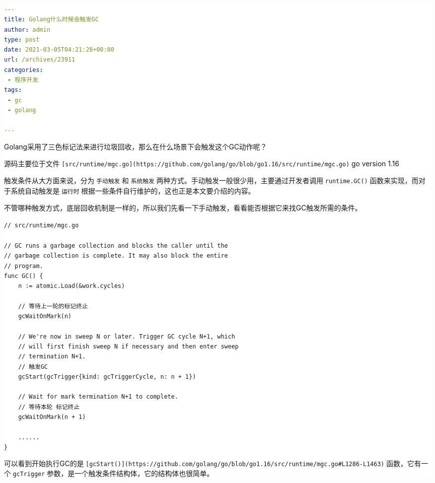 ```yaml
---
title: Golang什么时候会触发GC
author: admin
type: post
date: 2021-03-05T04:21:28+00:00
url: /archives/23911
categories:
 - 程序开发
tags:
 - gc
 - golang

---
```

Golang采用了三色标记法来进行垃圾回收，那么在什么场景下会触发这个GC动作呢？

源码主要位于文件 ` [src/runtime/mgc.go](https://github.com/golang/go/blob/go1.16/src/runtime/mgc.go) ` go version 1.16

触发条件从大方面来说，分为 `手动触发` 和 `系统触发` 两种方式。手动触发一般很少用，主要通过开发者调用 `runtime.GC()` 函数来实现，而对于系统自动触发是 `运行时` 根据一些条件自行维护的，这也正是本文要介绍的内容。

不管哪种触发方式，底层回收机制是一样的，所以我们先看一下手动触发，看看能否根据它来找GC触发所需的条件。

```
// src/runtime/mgc.go

// GC runs a garbage collection and blocks the caller until the
// garbage collection is complete. It may also block the entire
// program.
func GC() {
	n := atomic.Load(&work.cycles)

	// 等待上一轮的标记终止
	gcWaitOnMark(n)

	// We're now in sweep N or later. Trigger GC cycle N+1, which
	// will first finish sweep N if necessary and then enter sweep
	// termination N+1.
	// 触发GC
	gcStart(gcTrigger{kind: gcTriggerCycle, n: n + 1})

	// Wait for mark termination N+1 to complete.
	// 等待本轮 标记终止
	gcWaitOnMark(n + 1)

	......
}
```

可以看到开始执行GC的是 ` [gcStart()](https://github.com/golang/go/blob/go1.16/src/runtime/mgc.go#L1286-L1463) ` 函数，它有一个 `gcTrigger` 参数，是一个触发条件结构体，它的结构体也很简单。
